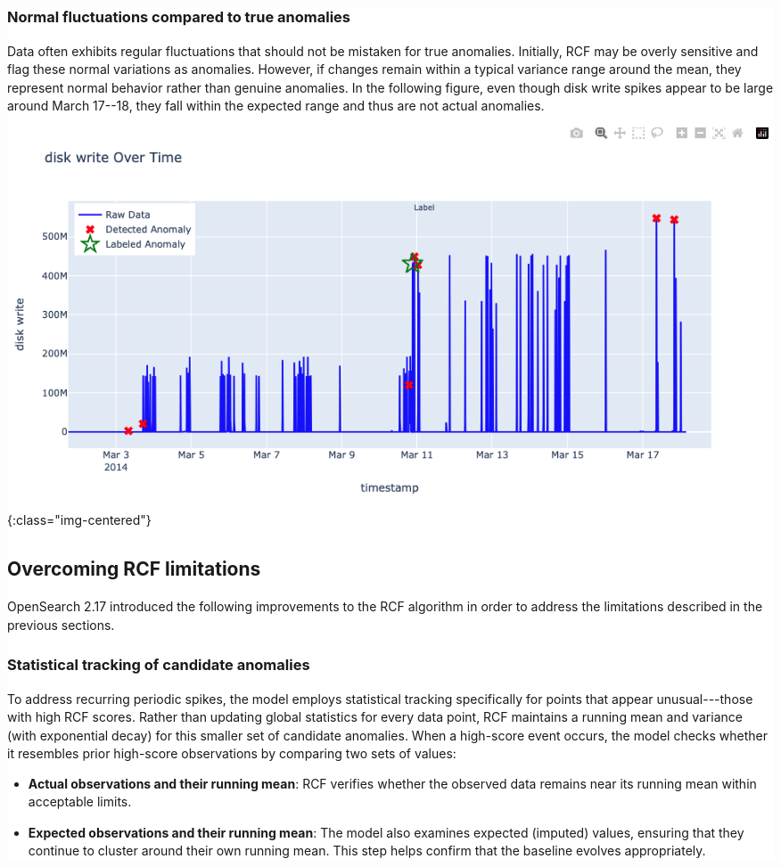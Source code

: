 ### Normal fluctuations compared to true anomalies

Data often exhibits regular fluctuations that should not be mistaken for true anomalies. Initially, RCF may be overly sensitive and flag these normal variations as anomalies. However, if changes remain within a typical variance range around the mean, they represent normal behavior rather than genuine anomalies. In the following figure, even though disk write spikes appear to be large around March 17--18, they fall within the expected range and thus are not actual anomalies.

![variance](/assets/media/blog-images/2024-12-26-Reducing-false-positives-through-algorithmic-improvements/variance.png){:class="img-centered"}


## Overcoming RCF limitations

OpenSearch 2.17 introduced the following improvements to the RCF algorithm in order to address the limitations described in the previous sections.

### Statistical tracking of candidate anomalies

To address recurring periodic spikes, the model employs statistical tracking specifically for points that appear unusual---those with high RCF scores. Rather than updating global statistics for every data point, RCF maintains a running mean and variance (with exponential decay) for this smaller set of candidate anomalies. When a high-score event occurs, the model checks whether it resembles prior high-score observations by comparing two sets of values:

- **Actual observations and their running mean**: RCF verifies whether the observed data remains near its running mean within acceptable limits.

- **Expected observations and their running mean**: The model also examines expected (imputed) values, ensuring that they continue to cluster around their own running mean. This step helps confirm that the baseline evolves appropriately.

